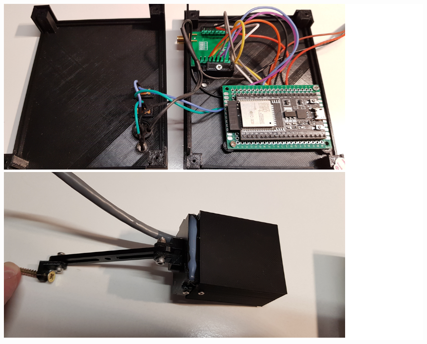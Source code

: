 <img src="Images/LoRa_Receiver_01.jpg" alt="drawing" width="700"/>

<img src="Images/LoRa_Sender_Motion_Sensor_02.jpg" alt="drawing" width="700"/>
